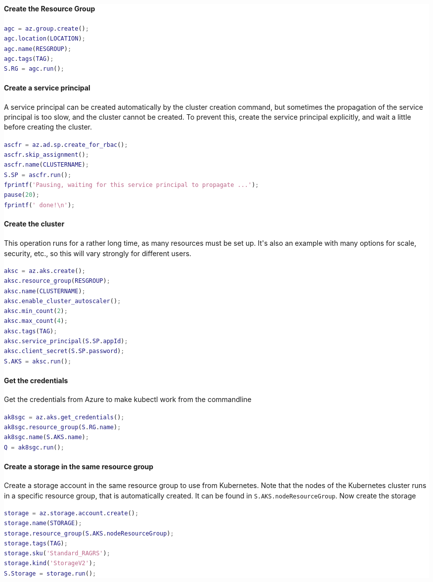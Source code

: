 #### Create the Resource Group
```matlab
agc = az.group.create();
agc.location(LOCATION);
agc.name(RESGROUP);
agc.tags(TAG);
S.RG = agc.run();
```

#### Create a service principal
A service principal can be created automatically by the cluster creation command,
but sometimes the propagation of the service principal is too slow, and the cluster
cannot be created. To prevent this, create the service principal explicitly, and
wait a little before creating the cluster.
```matlab
ascfr = az.ad.sp.create_for_rbac();
ascfr.skip_assignment();
ascfr.name(CLUSTERNAME);
S.SP = ascfr.run();
fprintf('Pausing, waiting for this service principal to propagate ...');
pause(20);
fprintf(' done!\n');
```

#### Create the cluster
This operation runs for a rather long time, as many resources must be set up. It's also an example with many options for scale,
security, etc., so this will vary strongly for different users.
```matlab
aksc = az.aks.create();
aksc.resource_group(RESGROUP);
aksc.name(CLUSTERNAME);
aksc.enable_cluster_autoscaler();
aksc.min_count(2);
aksc.max_count(4);
aksc.tags(TAG);
aksc.service_principal(S.SP.appId);
aksc.client_secret(S.SP.password);
S.AKS = aksc.run();
```

#### Get the credentials 
Get the credentials from Azure to make kubectl work from the commandline
```matlab
ak8sgc = az.aks.get_credentials();
ak8sgc.resource_group(S.RG.name);
ak8sgc.name(S.AKS.name);
Q = ak8sgc.run();
```

#### Create a storage in the same resource group
Create a storage account in the same resource group to use from Kubernetes. Note that the nodes of the Kubernetes cluster runs in a specific resource group, that is automatically created. It can be found in
`S.AKS.nodeResourceGroup`.
Now create the storage
```matlab
storage = az.storage.account.create();
storage.name(STORAGE);
storage.resource_group(S.AKS.nodeResourceGroup);
storage.tags(TAG);
storage.sku('Standard_RAGRS');
storage.kind('StorageV2');
S.Storage = storage.run();
```
